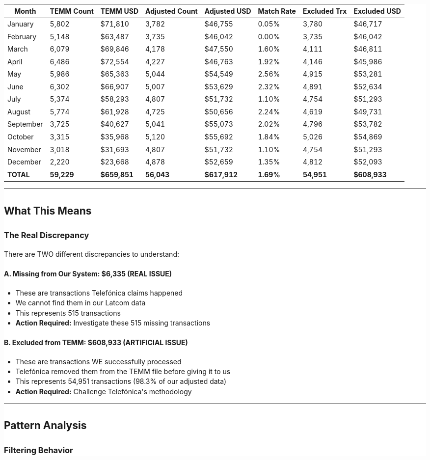 | Month | TEMM Count | TEMM USD | Adjusted Count | Adjusted USD | Match Rate | Excluded Trx | Excluded USD |
|-------|------------|----------|----------------|--------------|------------|--------------|--------------|
| January | 5,802 | $71,810 | 3,782 | $46,755 | 0.05% | 3,780 | $46,717 |
| February | 5,148 | $63,487 | 3,735 | $46,042 | 0.00% | 3,735 | $46,042 |
| March | 6,079 | $69,846 | 4,178 | $47,550 | 1.60% | 4,111 | $46,811 |
| April | 6,486 | $72,554 | 4,227 | $46,763 | 1.92% | 4,146 | $45,986 |
| May | 5,986 | $65,363 | 5,044 | $54,549 | 2.56% | 4,915 | $53,281 |
| June | 6,302 | $66,907 | 5,007 | $53,629 | 2.32% | 4,891 | $52,634 |
| July | 5,374 | $58,293 | 4,807 | $51,732 | 1.10% | 4,754 | $51,293 |
| August | 5,774 | $61,928 | 4,725 | $50,656 | 2.24% | 4,619 | $49,731 |
| September | 3,725 | $40,627 | 5,041 | $55,073 | 2.02% | 4,796 | $53,782 |
| October | 3,315 | $35,968 | 5,120 | $55,692 | 1.84% | 5,026 | $54,869 |
| November | 3,018 | $31,693 | 4,807 | $51,732 | 1.10% | 4,754 | $51,293 |
| December | 2,220 | $23,668 | 4,878 | $52,659 | 1.35% | 4,812 | $52,093 |
| **TOTAL** | **59,229** | **$659,851** | **56,043** | **$617,912** | **1.69%** | **54,951** | **$608,933** |

---

## What This Means

### The Real Discrepancy

There are TWO different discrepancies to understand:

#### A. Missing from Our System: $6,335 (REAL ISSUE)
- These are transactions Telefónica claims happened
- We cannot find them in our Latcom data
- This represents 515 transactions
- **Action Required:** Investigate these 515 missing transactions

#### B. Excluded from TEMM: $608,933 (ARTIFICIAL ISSUE)
- These are transactions WE successfully processed
- Telefónica removed them from the TEMM file before giving it to us
- This represents 54,951 transactions (98.3% of our adjusted data)
- **Action Required:** Challenge Telefónica's methodology

---

## Pattern Analysis

### Filtering Behavior
